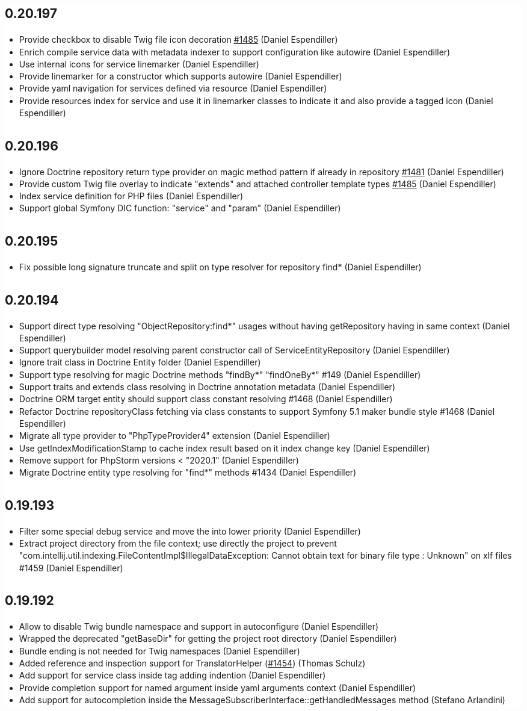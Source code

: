 ## 0.20.197
* Provide checkbox to disable Twig file icon decoration [#1485](https://github.com/Haehnchen/idea-php-symfony2-plugin/issues/1485) (Daniel Espendiller)
* Enrich compile service data with metadata indexer to support configuration like autowire (Daniel Espendiller)
* Use internal icons for service linemarker (Daniel Espendiller)
* Provide linemarker for a constructor which supports autowire (Daniel Espendiller)
* Provide yaml navigation for services defined via resource (Daniel Espendiller)
* Provide resources index for service and use it in linemarker classes to indicate it and also provide a tagged icon (Daniel Espendiller)

## 0.20.196
* Ignore Doctrine repository return type provider on magic method pattern if already in repository [#1481](https://github.com/Haehnchen/idea-php-symfony2-plugin/issues/1481) (Daniel Espendiller)
* Provide custom Twig file overlay to indicate "extends" and attached controller template types [#1485](https://github.com/Haehnchen/idea-php-symfony2-plugin/issues/1485) (Daniel Espendiller)
* Index service definition for PHP files (Daniel Espendiller)
* Support global Symfony DIC function: "service" and "param" (Daniel Espendiller)

## 0.20.195
* Fix possible long signature truncate and split on type resolver for repository find* (Daniel Espendiller)

## 0.20.194
* Support direct type resolving "ObjectRepository:find\*" usages without having getRepository having in same context (Daniel Espendiller)
* Support querybuilder model resolving parent constructor call of ServiceEntityRepository (Daniel Espendiller)
* Ignore trait class in Doctrine Entity folder (Daniel Espendiller)
* Support type resolving for magic Doctrine methods "findBy\*" "findOneBy\*" #149 (Daniel Espendiller)
* Support traits and extends class resolving in Doctrine annotation metadata (Daniel Espendiller)
* Doctrine ORM target entity should support class constant resolving #1468 (Daniel Espendiller)
* Refactor Doctrine repositoryClass fetching via class constants to support Symfony 5.1 maker bundle style #1468 (Daniel Espendiller)
* Migrate all type provider to "PhpTypeProvider4" extension (Daniel Espendiller)
* Use getIndexModificationStamp to cache index result based on it index change key (Daniel Espendiller)
* Remove support for PhpStorm versions < "2020.1" (Daniel Espendiller)
* Migrate Doctrine entity type resolving for "find\*" methods #1434 (Daniel Espendiller)

## 0.19.193
* Filter some special debug service and move the into lower priority (Daniel Espendiller)
* Extract project directory from the file context; use directly the project to prevent "com.intellij.util.indexing.FileContentImpl$IllegalDataException: Cannot obtain text for binary file type : Unknown" on xlf files #1459 (Daniel Espendiller)

## 0.19.192
* Allow to disable Twig bundle namespace and support in autoconfigure (Daniel Espendiller)
* Wrapped the deprecated "getBaseDir" for getting the project root directory (Daniel Espendiller)
* Bundle ending is not needed for Twig namespaces (Daniel Espendiller)
* Added reference and inspection support for TranslatorHelper ([#1454](https://github.com/Haehnchen/idea-php-symfony2-plugin/issues/1420)) (Thomas Schulz)
* Add support for service class inside tag adding indention (Daniel Espendiller)
* Provide completion support for named argument inside yaml arguments context (Daniel Espendiller)
* Add support for autocompletion inside the MessageSubscriberInterface::getHandledMessages method (Stefano Arlandini)
